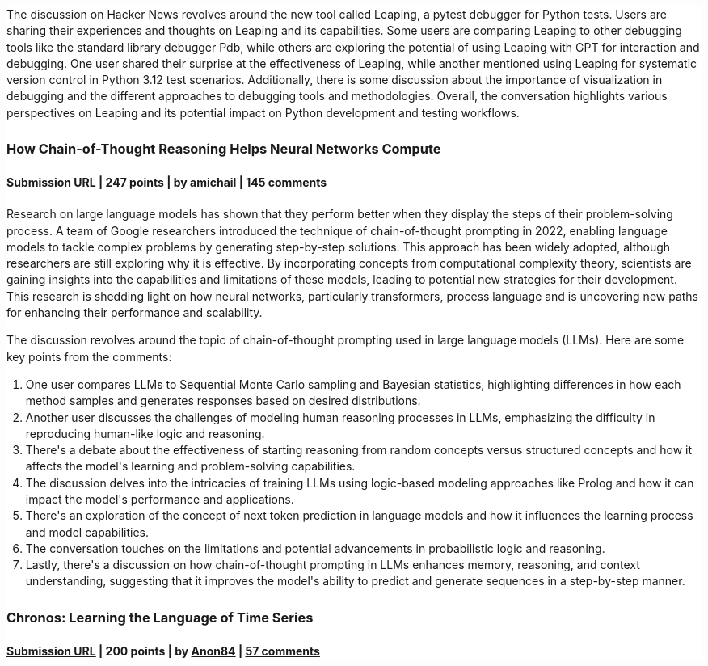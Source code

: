 The discussion on Hacker News revolves around the new tool called Leaping, a pytest debugger for Python tests. Users are sharing their experiences and thoughts on Leaping and its capabilities. Some users are comparing Leaping to other debugging tools like the standard library debugger Pdb, while others are exploring the potential of using Leaping with GPT for interaction and debugging. One user shared their surprise at the effectiveness of Leaping, while another mentioned using Leaping for systematic version control in Python 3.12 test scenarios. Additionally, there is some discussion about the importance of visualization in debugging and the different approaches to debugging tools and methodologies. Overall, the conversation highlights various perspectives on Leaping and its potential impact on Python development and testing workflows.

### How Chain-of-Thought Reasoning Helps Neural Networks Compute

#### [Submission URL](https://www.quantamagazine.org/how-chain-of-thought-reasoning-helps-neural-networks-compute-20240321/) | 247 points | by [amichail](https://news.ycombinator.com/user?id=amichail) | [145 comments](https://news.ycombinator.com/item?id=39786666)

Research on large language models has shown that they perform better when they display the steps of their problem-solving process. A team of Google researchers introduced the technique of chain-of-thought prompting in 2022, enabling language models to tackle complex problems by generating step-by-step solutions. This approach has been widely adopted, although researchers are still exploring why it is effective. By incorporating concepts from computational complexity theory, scientists are gaining insights into the capabilities and limitations of these models, leading to potential new strategies for their development. This research is shedding light on how neural networks, particularly transformers, process language and is uncovering new paths for enhancing their performance and scalability.

The discussion revolves around the topic of chain-of-thought prompting used in large language models (LLMs). Here are some key points from the comments:

1. One user compares LLMs to Sequential Monte Carlo sampling and Bayesian statistics, highlighting differences in how each method samples and generates responses based on desired distributions.
2. Another user discusses the challenges of modeling human reasoning processes in LLMs, emphasizing the difficulty in reproducing human-like logic and reasoning.
3. There's a debate about the effectiveness of starting reasoning from random concepts versus structured concepts and how it affects the model's learning and problem-solving capabilities.
4. The discussion delves into the intricacies of training LLMs using logic-based modeling approaches like Prolog and how it can impact the model's performance and applications.
5. There's an exploration of the concept of next token prediction in language models and how it influences the learning process and model capabilities.
6. The conversation touches on the limitations and potential advancements in probabilistic logic and reasoning.
7. Lastly, there's a discussion on how chain-of-thought prompting in LLMs enhances memory, reasoning, and context understanding, suggesting that it improves the model's ability to predict and generate sequences in a step-by-step manner.

### Chronos: Learning the Language of Time Series

#### [Submission URL](https://arxiv.org/abs/2403.07815) | 200 points | by [Anon84](https://news.ycombinator.com/user?id=Anon84) | [57 comments](https://news.ycombinator.com/item?id=39787176)
